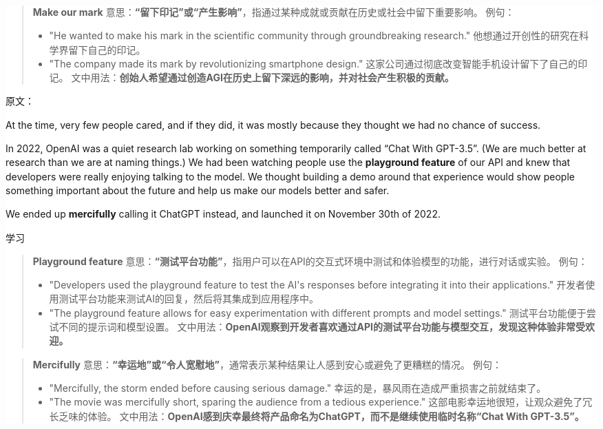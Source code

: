 



>**Make our mark**
>意思：**“留下印记”或“产生影响”**，指通过某种成就或贡献在历史或社会中留下重要影响。
>例句：
>
>- "He wanted to make his mark in the scientific community through groundbreaking research."
>  他想通过开创性的研究在科学界留下自己的印记。
>- "The company made its mark by revolutionizing smartphone design."
>  这家公司通过彻底改变智能手机设计留下了自己的印记。
>  文中用法：**创始人希望通过创造AGI在历史上留下深远的影响，并对社会产生积极的贡献。**



原文：

At the time, very few people cared, and if they did, it was mostly because they thought we had no chance of success.



In 2022, OpenAI was a quiet research lab working on something temporarily called “Chat With GPT-3.5”. (We are much better at research than we are at naming things.) We had been watching people use the **playground feature** of our API and knew that developers were really enjoying talking to the model. We thought building a demo around that experience would show people something important about the future and help us make our models better and safer.

We ended up **mercifully** calling it ChatGPT instead, and launched it on November 30th of 2022.

学习

>
>
>**Playground feature**
>意思：**“测试平台功能”**，指用户可以在API的交互式环境中测试和体验模型的功能，进行对话或实验。
>例句：
>
>- "Developers used the playground feature to test the AI's responses before integrating it into their applications."
>  开发者使用测试平台功能来测试AI的回复，然后将其集成到应用程序中。
>- "The playground feature allows for easy experimentation with different prompts and model settings."
>  测试平台功能便于尝试不同的提示词和模型设置。
>  文中用法：**OpenAI观察到开发者喜欢通过API的测试平台功能与模型交互，发现这种体验非常受欢迎。**





>
>
>**Mercifully**
>意思：**“幸运地”或“令人宽慰地”**，通常表示某种结果让人感到安心或避免了更糟糕的情况。
>例句：
>
>- "Mercifully, the storm ended before causing serious damage."
>  幸运的是，暴风雨在造成严重损害之前就结束了。
>- "The movie was mercifully short, sparing the audience from a tedious experience."
>  这部电影幸运地很短，让观众避免了冗长乏味的体验。
>  文中用法：**OpenAI感到庆幸最终将产品命名为ChatGPT，而不是继续使用临时名称“Chat With GPT-3.5”。**

